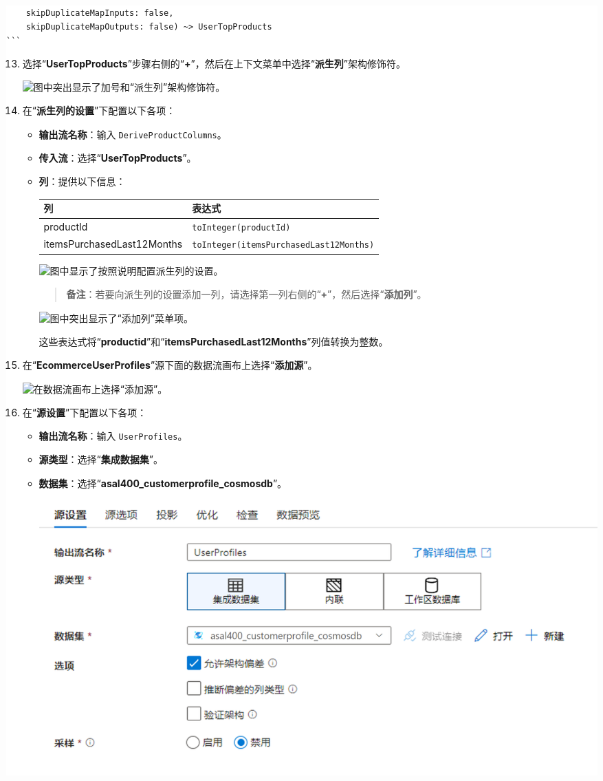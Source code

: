         skipDuplicateMapInputs: false,
        skipDuplicateMapOutputs: false) ~> UserTopProducts
    ```

13. 选择“**UserTopProducts**”步骤右侧的“**+**”，然后在上下文菜单中选择“**派生列**”架构修饰符。

    ![图中突出显示了加号和“派生列”架构修饰符。](images/data-flow-user-profiles-new-derived-column2.png "New Derived Column")

14. 在“**派生列的设置**”下配置以下各项：

    - **输出流名称**：输入 `DeriveProductColumns`。
    - **传入流**：选择“**UserTopProducts**”。
    - **列**：提供以下信息：

        | 列 | 表达式 |
        | --- | --- |
        | productId | `toInteger(productId)` |
        | itemsPurchasedLast12Months | `toInteger(itemsPurchasedLast12Months)`|

        ![图中显示了按照说明配置派生列的设置。](images/data-flow-user-profiles-derived-column2-settings.png "Derived column's settings")

        > **备注**：若要向派生列的设置添加一列，请选择第一列右侧的“**+**”，然后选择“**添加列**”。

        ![图中突出显示了“添加列”菜单项。](images/data-flow-add-derived-column.png "Add derived column")

        这些表达式将“**productid**”和“**itemsPurchasedLast12Months**”列值转换为整数。

15. 在“**EcommerceUserProfiles**”源下面的数据流画布上选择“**添加源**”。

    ![在数据流画布上选择“添加源”。](images/data-flow-user-profiles-add-source.png "Add Source")

16. 在“**源设置**”下配置以下各项：

    - **输出流名称**：输入 `UserProfiles`。
    - **源类型**：选择“**集成数据集**”。
    - **数据集**：选择“**asal400_customerprofile_cosmosdb**”。

        ![图中显示了按照说明配置源设置。](images/data-flow-user-profiles-source2-settings.png "Source settings")
